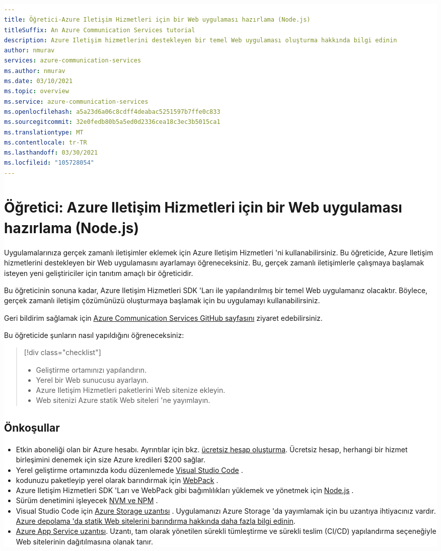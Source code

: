```yaml
---
title: Öğretici-Azure Iletişim Hizmetleri için bir Web uygulaması hazırlama (Node.js)
titleSuffix: An Azure Communication Services tutorial
description: Azure Iletişim hizmetlerini destekleyen bir temel Web uygulaması oluşturma hakkında bilgi edinin
author: nmurav
services: azure-communication-services
ms.author: nmurav
ms.date: 03/10/2021
ms.topic: overview
ms.service: azure-communication-services
ms.openlocfilehash: a5a23d6a06c8cdff4deabac5251597b7ffe0c833
ms.sourcegitcommit: 32e0fedb80b5a5ed0d2336cea18c3ec3b5015ca1
ms.translationtype: MT
ms.contentlocale: tr-TR
ms.lasthandoff: 03/30/2021
ms.locfileid: "105728054"
---
```

# <a name="tutorial-prepare-a-web-app-for-azure-communication-services-nodejs"></a>Öğretici: Azure Iletişim Hizmetleri için bir Web uygulaması hazırlama (Node.js)

Uygulamalarınıza gerçek zamanlı iletişimler eklemek için Azure Iletişim Hizmetleri 'ni kullanabilirsiniz. Bu öğreticide, Azure Iletişim hizmetlerini destekleyen bir Web uygulamasını ayarlamayı öğreneceksiniz. Bu, gerçek zamanlı iletişimlerle çalışmaya başlamak isteyen yeni geliştiriciler için tanıtım amaçlı bir öğreticidir.

Bu öğreticinin sonuna kadar, Azure Iletişim Hizmetleri SDK 'Ları ile yapılandırılmış bir temel Web uygulamanız olacaktır. Böylece, gerçek zamanlı iletişim çözümünüzü oluşturmaya başlamak için bu uygulamayı kullanabilirsiniz.

Geri bildirim sağlamak için [Azure Communication Services GitHub sayfasını](https://github.com/Azure/communication) ziyaret edebilirsiniz.

Bu öğreticide şunların nasıl yapıldığını öğreneceksiniz:
> [!div class="checklist"]
> * Geliştirme ortamınızı yapılandırın.
> * Yerel bir Web sunucusu ayarlayın.
> * Azure Iletişim Hizmetleri paketlerini Web sitenize ekleyin.
> * Web sitenizi Azure statik Web siteleri 'ne yayımlayın.

## <a name="prerequisites"></a>Önkoşullar

- Etkin aboneliği olan bir Azure hesabı. Ayrıntılar için bkz. [ücretsiz hesap oluşturma](https://azure.microsoft.com/free/?WT.mc_id=A261C142F). Ücretsiz hesap, herhangi bir hizmet birleşimini denemek için size Azure kredileri $200 sağlar.
- Yerel geliştirme ortamınızda kodu düzenlemede [Visual Studio Code](https://code.visualstudio.com/) .
- kodunuzu paketleyip yerel olarak barındırmak için [WebPack](https://webpack.js.org/) .
- Azure Iletişim Hizmetleri SDK 'Ları ve WebPack gibi bağımlılıkları yüklemek ve yönetmek için [Node.js](https://nodejs.org/en/) .
- Sürüm denetimini işleyecek [NVM ve NPM](/windows/nodejs/setup-on-windows) .
- Visual Studio Code için [Azure Storage uzantısı](https://marketplace.visualstudio.com/items?itemName=ms-azuretools.vscode-azurestorage) . Uygulamanızı Azure Storage 'da yayımlamak için bu uzantıya ihtiyacınız vardır. [Azure depolama 'da statik Web sitelerini barındırma hakkında daha fazla bilgi edinin](../../storage/blobs/storage-blob-static-website.md).
- [Azure App Service uzantısı](https://marketplace.visualstudio.com/items?itemName=ms-azuretools.vscode-azureappservice). Uzantı, tam olarak yönetilen sürekli tümleştirme ve sürekli teslim (CI/CD) yapılandırma seçeneğiyle Web sitelerinin dağıtılmasına olanak tanır.